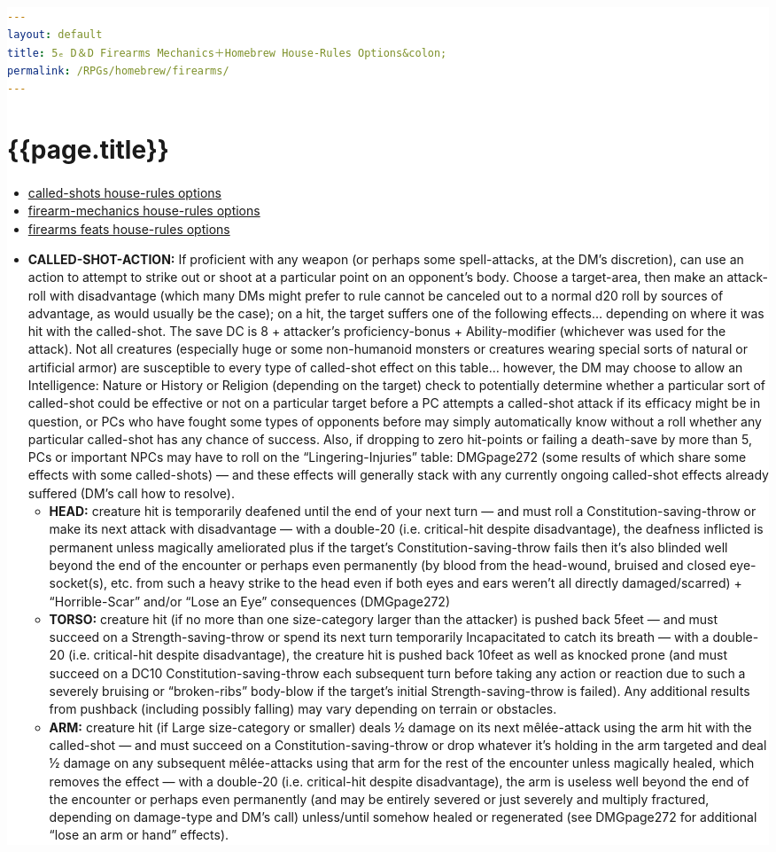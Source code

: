 ```yaml
---
layout: default
title: 5ₑ D＆D Firearms Mechanics＋Homebrew House-Rules Options&colon;
permalink: /RPGs/homebrew/firearms/
---
```


<div class="page">
  <h1 class="page-title">{{page.title}}</h1>
  <ul>
    <li><a href="#called-shots">called-shots house-rules options</a></li>
    <li><a href="#firearms-mechanics">firearm-mechanics house-rules options</a></li>
    <li><a href="#firearms-feats">firearms feats house-rules options</a></li>
  </ul>
  <ul>
    <li><strong id="called-shots">CALLED-SHOT-ACTION:</strong> If proficient with any weapon (or perhaps some spell-attacks, at the DM’s discretion), can use an action to attempt to strike out or shoot at a particular point on an opponent’s body. Choose a target-area, then make an attack-roll with disadvantage (which many DMs might prefer to rule cannot be canceled out to a normal d20 roll by sources of advantage, as would usually be the case); on a hit, the target suffers one of the following effects… depending on where it was hit with the called-shot. The save DC is 8 + attacker’s proficiency-bonus + Ability-modifier (whichever was used for the attack). Not all creatures (especially huge or some non-humanoid monsters or creatures wearing special sorts of natural or artificial armor) are susceptible to every type of called-shot effect on this table… however, the DM may choose to allow an Intelligence: Nature or History or Religion (depending on the target) check to potentially determine whether a particular sort of called-shot could be effective or not on a particular target before a PC attempts a called-shot attack if its efficacy might be in question, or PCs who have fought some types of opponents before may simply automatically know without a roll whether any particular called-shot has any chance of success. Also, if dropping to zero hit-points or failing a death-save by more than 5, PCs or important NPCs may have to roll on the “Lingering-Injuries” table: DMGpage272 (some results of which share some effects with some called-shots) — and these effects will generally stack with any currently ongoing called-shot effects already suffered (DM’s call how to resolve).
      <ul>
        <li><strong>HEAD:</strong> creature hit is temporarily deafened until the end of your next turn — and must roll a Constitution-saving-throw or make its next attack with disadvantage — with a double-20 (i.e. critical-hit despite disadvantage), the deafness inflicted is permanent unless magically ameliorated plus if the target’s Constitution-saving-throw fails then it’s also blinded well beyond the end of the encounter or perhaps even permanently (by blood from the head-wound, bruised and closed eye-socket(s), etc. from such a heavy strike to the head even if both eyes and ears weren’t all directly damaged/scarred) + “Horrible-Scar” and/or “Lose an Eye” consequences (DMGpage272)</li>
        <li><strong>TORSO:</strong> creature hit (if no more than one size-category larger than the attacker) is pushed back 5feet — and must succeed on a Strength-saving-throw or spend its next turn temporarily Incapacitated to catch its breath — with a double-20 (i.e. critical-hit despite disadvantage), the creature hit is pushed back 10feet as well as knocked prone (and must succeed on a DC10 Constitution-saving-throw each subsequent turn before taking any action or reaction due to such a severely bruising or “broken-ribs” body-blow if the target’s initial Strength-saving-throw is failed). Any additional results from pushback (including possibly falling) may vary depending on terrain or obstacles.</li>
        <li><strong>ARM:</strong> creature hit (if Large size-category or smaller) deals ½ damage on its next mêlée-attack using the arm hit with the called-shot — and must succeed on a Constitution-saving-throw or drop whatever it’s holding in the arm targeted and deal ½ damage on any subsequent mêlée-attacks using that arm for the rest of the encounter unless magically healed, which removes the effect — with a double-20 (i.e. critical-hit despite disadvantage), the arm is useless well beyond the end of the encounter or perhaps even permanently (and may be entirely severed or just severely and multiply fractured, depending on damage-type and DM’s call) unless/until somehow healed or regenerated (see DMGpage272 for additional “lose an arm or hand” effects).</li>